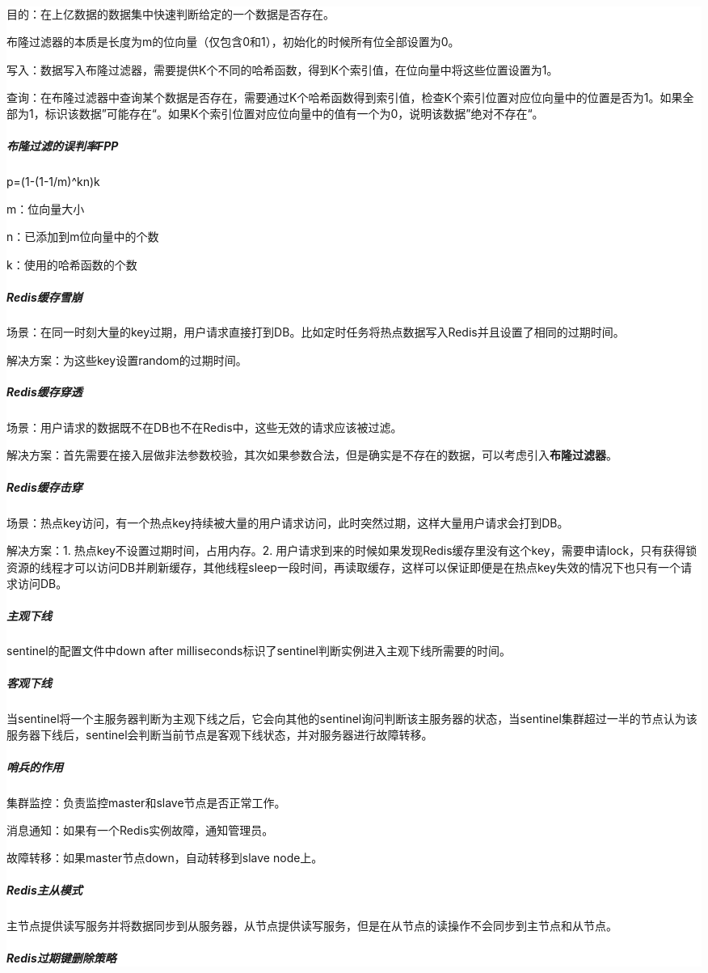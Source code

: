 目的：在上亿数据的数据集中快速判断给定的一个数据是否存在。

布隆过滤器的本质是长度为m的位向量（仅包含0和1），初始化的时候所有位全部设置为0。

写入：数据写入布隆过滤器，需要提供K个不同的哈希函数，得到K个索引值，在位向量中将这些位置设置为1。

查询：在布隆过滤器中查询某个数据是否存在，需要通过K个哈希函数得到索引值，检查K个索引位置对应位向量中的位置是否为1。如果全部为1，标识该数据”可能存在“。如果K个索引位置对应位向量中的值有一个为0，说明该数据”绝对不存在“。

##### 布隆过滤的误判率FPP

p=(1-(1-1/m)^kn)k

m：位向量大小

n：已添加到m位向量中的个数

k：使用的哈希函数的个数

##### Redis缓存雪崩

场景：在同一时刻大量的key过期，用户请求直接打到DB。比如定时任务将热点数据写入Redis并且设置了相同的过期时间。

解决方案：为这些key设置random的过期时间。

##### Redis缓存穿透

场景：用户请求的数据既不在DB也不在Redis中，这些无效的请求应该被过滤。

解决方案：首先需要在接入层做非法参数校验，其次如果参数合法，但是确实是不存在的数据，可以考虑引入**布隆过滤器**。

##### Redis缓存击穿

场景：热点key访问，有一个热点key持续被大量的用户请求访问，此时突然过期，这样大量用户请求会打到DB。

解决方案：1. 热点key不设置过期时间，占用内存。2. 用户请求到来的时候如果发现Redis缓存里没有这个key，需要申请lock，只有获得锁资源的线程才可以访问DB并刷新缓存，其他线程sleep一段时间，再读取缓存，这样可以保证即便是在热点key失效的情况下也只有一个请求访问DB。

##### 主观下线

sentinel的配置文件中down after milliseconds标识了sentinel判断实例进入主观下线所需要的时间。

##### 客观下线

当sentinel将一个主服务器判断为主观下线之后，它会向其他的sentinel询问判断该主服务器的状态，当sentinel集群超过一半的节点认为该服务器下线后，sentinel会判断当前节点是客观下线状态，并对服务器进行故障转移。

##### 哨兵的作用

集群监控：负责监控master和slave节点是否正常工作。

消息通知：如果有一个Redis实例故障，通知管理员。

故障转移：如果master节点down，自动转移到slave node上。

##### Redis主从模式

主节点提供读写服务并将数据同步到从服务器，从节点提供读写服务，但是在从节点的读操作不会同步到主节点和从节点。

##### Redis过期键删除策略
